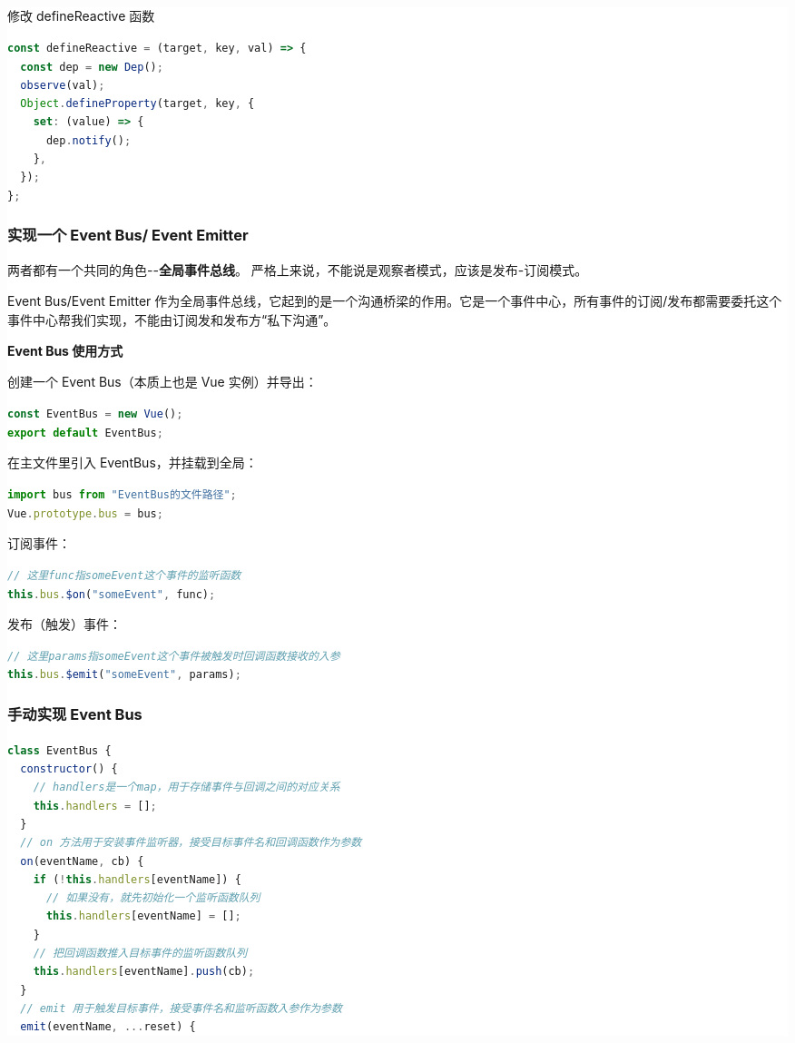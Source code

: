 修改 defineReactive 函数

```javascript
const defineReactive = (target, key, val) => {
  const dep = new Dep();
  observe(val);
  Object.defineProperty(target, key, {
    set: (value) => {
      dep.notify();
    },
  });
};
```

### 实现一个 Event Bus/ Event Emitter

两者都有一个共同的角色--**全局事件总线**。
严格上来说，不能说是观察者模式，应该是发布-订阅模式。

Event Bus/Event Emitter 作为全局事件总线，它起到的是一个沟通桥梁的作用。它是一个事件中心，所有事件的订阅/发布都需要委托这个事件中心帮我们实现，不能由订阅发和发布方“私下沟通”。

**Event Bus 使用方式**

创建一个 Event Bus（本质上也是 Vue 实例）并导出：

```js
const EventBus = new Vue();
export default EventBus;
```

在主文件里引入 EventBus，并挂载到全局：

```javascript
import bus from "EventBus的文件路径";
Vue.prototype.bus = bus;
```

订阅事件：

```javascript
// 这里func指someEvent这个事件的监听函数
this.bus.$on("someEvent", func);
```

发布（触发）事件：

```javascript
// 这里params指someEvent这个事件被触发时回调函数接收的入参
this.bus.$emit("someEvent", params);
```

### 手动实现 Event Bus

```javascript
class EventBus {
  constructor() {
    // handlers是一个map，用于存储事件与回调之间的对应关系
    this.handlers = [];
  }
  // on 方法用于安装事件监听器，接受目标事件名和回调函数作为参数
  on(eventName, cb) {
    if (!this.handlers[eventName]) {
      // 如果没有，就先初始化一个监听函数队列
      this.handlers[eventName] = [];
    }
    // 把回调函数推入目标事件的监听函数队列
    this.handlers[eventName].push(cb);
  }
  // emit 用于触发目标事件，接受事件名和监听函数入参作为参数
  emit(eventName, ...reset) {
```